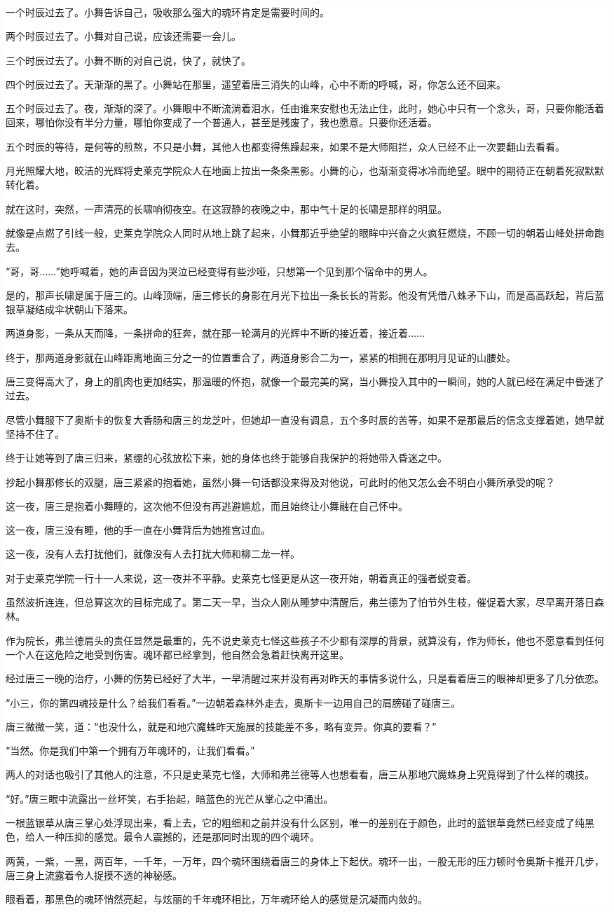 一个时辰过去了。小舞告诉自己，吸收那么强大的魂环肯定是需要时间的。

两个时辰过去了。小舞对自己说，应该还需要一会儿。

三个时辰过去了。小舞不断的对自己说，快了，就快了。

四个时辰过去了。天渐渐的黑了。小舞站在那里，遥望着唐三消失的山峰，心中不断的呼喊，哥，你怎么还不回来。

五个时辰过去了。夜，渐渐的深了。小舞眼中不断流淌着泪水，任由谁来安慰也无法止住，此时，她心中只有一个念头，哥，只要你能活着回来，哪怕你没有半分力量，哪怕你变成了一个普通人，甚至是残废了，我也愿意。只要你还活着。

五个时辰的等待，是何等的煎熬，不只是小舞，其他人也都变得焦躁起来，如果不是大师阻拦，众人已经不止一次要翻山去看看。

月光照耀大地，皎洁的光辉将史莱克学院众人在地面上拉出一条条黑影。小舞的心，也渐渐变得冰冷而绝望。眼中的期待正在朝着死寂默默转化着。

就在这时，突然，一声清亮的长啸响彻夜空。在这寂静的夜晚之中，那中气十足的长啸是那样的明显。

就像是点燃了引线一般，史莱克学院众人同时从地上跳了起来，小舞那近乎绝望的眼眸中兴奋之火疯狂燃烧，不顾一切的朝着山峰处拼命跑去。

“哥，哥……”她呼喊着，她的声音因为哭泣已经变得有些沙哑，只想第一个见到那个宿命中的男人。

是的，那声长啸是属于唐三的。山峰顶端，唐三修长的身影在月光下拉出一条长长的背影。他没有凭借八蛛矛下山，而是高高跃起，背后蓝银草凝结成伞状朝山下落来。

两道身影，一条从天而降，一条拼命的狂奔，就在那一轮满月的光辉中不断的接近着，接近着……

终于，那两道身影就在山峰距离地面三分之一的位置重合了，两道身影合二为一，紧紧的相拥在那明月见证的山腰处。

唐三变得高大了，身上的肌肉也更加结实，那温暖的怀抱，就像一个最完美的窝，当小舞投入其中的一瞬间，她的人就已经在满足中昏迷了过去。

尽管小舞服下了奥斯卡的恢复大香肠和唐三的龙芝叶，但她却一直没有调息，五个多时辰的苦等，如果不是那最后的信念支撑着她，她早就坚持不住了。

终于让她等到了唐三归来，紧绷的心弦放松下来，她的身体也终于能够自我保护的将她带入昏迷之中。

抄起小舞那修长的双腿，唐三紧紧的抱着她，虽然小舞一句话都没来得及对他说，可此时的他又怎么会不明白小舞所承受的呢？

这一夜，唐三是抱着小舞睡的，这次他不但没有再逃避尴尬，而且始终让小舞融在自己怀中。

这一夜，唐三没有睡，他的手一直在小舞背后为她推宫过血。

这一夜，没有人去打扰他们，就像没有人去打扰大师和柳二龙一样。

对于史莱克学院一行十一人来说，这一夜并不平静。史莱克七怪更是从这一夜开始，朝着真正的强者蜕变着。

虽然波折连连，但总算这次的目标完成了。第二天一早，当众人刚从睡梦中清醒后，弗兰德为了怕节外生枝，催促着大家，尽早离开落日森林。

作为院长，弗兰德肩头的责任显然是最重的，先不说史莱克七怪这些孩子不少都有深厚的背景，就算没有，作为师长，他也不愿意看到任何一个人在这危险之地受到伤害。魂环都已经拿到，他自然会急着赶快离开这里。

经过唐三一晚的治疗，小舞的伤势已经好了大半，一早清醒过来并没有再对昨天的事情多说什么，只是看着唐三的眼神却更多了几分依恋。

“小三，你的第四魂技是什么？给我们看看。”一边朝着森林外走去，奥斯卡一边用自己的肩膀碰了碰唐三。

唐三微微一笑，道：“也没什么，就是和地穴魔蛛昨天施展的技能差不多，略有变异。你真的要看？”

“当然。你是我们中第一个拥有万年魂环的，让我们看看。”

两人的对话也吸引了其他人的注意，不只是史莱克七怪，大师和弗兰德等人也想看看，唐三从那地穴魔蛛身上究竟得到了什么样的魂技。

“好。”唐三眼中流露出一丝坏笑，右手抬起，暗蓝色的光芒从掌心之中涌出。

一根蓝银草从唐三掌心处浮现出来，看上去，它的粗细和之前并没有什么区别，唯一的差别在于颜色，此时的蓝银草竟然已经变成了纯黑色，给人一种压抑的感觉。最令人震撼的，还是那同时出现的四个魂环。

两黄，一紫，一黑，两百年，一千年，一万年，四个魂环围绕着唐三的身体上下起伏。魂环一出，一股无形的压力顿时令奥斯卡推开几步，唐三身上流露着令人捉摸不透的神秘感。

眼看着，那黑色的魂环悄然亮起，与炫丽的千年魂环相比，万年魂环给人的感觉是沉凝而内敛的。
